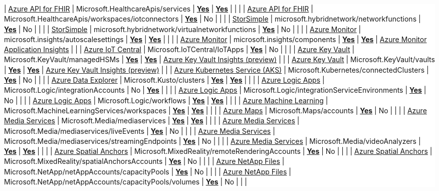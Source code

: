  | [Azure API for FHIR](/azure/healthcare-apis/) | Microsoft.HealthcareApis/services | [**Yes**](/azure/azure-monitor/essentials/metrics-supported#microsofthealthcareapisservices) | [**Yes**](/azure/azure-monitor/essentials/resource-log-categories#microsofthealthcareapisservices) |   | |
 | [Azure API for FHIR](/azure/healthcare-apis/) | Microsoft.HealthcareApis/workspaces/iotconnectors | [**Yes**](/azure/azure-monitor/essentials/metrics-supported#microsofthealthcareapisworkspacesiotconnectors) | No |   | |
 | [StorSimple](/azure/storsimple/)   | microsoft.hybridnetwork/networkfunctions | [**Yes**](/azure/azure-monitor/essentials/metrics-supported#microsofthybridnetworknetworkfunctions) | No |   | |
 | [StorSimple](/azure/storsimple/)   | microsoft.hybridnetwork/virtualnetworkfunctions | [**Yes**](/azure/azure-monitor/essentials/metrics-supported#microsofthybridnetworkvirtualnetworkfunctions) | No |   | |
 | [Azure Monitor](/azure/azure-monitor/)   | microsoft.insights/autoscalesettings | [**Yes**](/azure/azure-monitor/essentials/metrics-supported#microsoftinsightsautoscalesettings) | [**Yes**](/azure/azure-monitor/essentials/resource-log-categories#microsoftinsightsautoscalesettings) |   | |
 | [Azure Monitor](/azure/azure-monitor/)   | microsoft.insights/components | [**Yes**](/azure/azure-monitor/essentials/metrics-supported#microsoftinsightscomponents) | [**Yes**](/azure/azure-monitor/essentials/resource-log-categories#microsoftinsightscomponents) | [Azure Monitor Application Insights](/azure/azure-monitor/app/app-insights-overview) | |
 | [Azure IoT Central](/azure/iot-central/)   | Microsoft.IoTCentral/IoTApps | [**Yes**](/azure/azure-monitor/essentials/metrics-supported#microsoftiotcentraliotapps) | No |   | |
 | [Azure Key Vault](/azure/key-vault/)   | Microsoft.KeyVault/managedHSMs | [**Yes**](/azure/azure-monitor/essentials/metrics-supported#microsoftkeyvaultmanagedhsms) | [**Yes**](/azure/azure-monitor/essentials/resource-log-categories#microsoftkeyvaultmanagedhsms) | [Azure Key Vault Insights (preview)](/azure/azure-monitor/insights/key-vault-insights-overview) | |
 | [Azure Key Vault](/azure/key-vault/)   | Microsoft.KeyVault/vaults | [**Yes**](/azure/azure-monitor/essentials/metrics-supported#microsoftkeyvaultvaults) | [**Yes**](/azure/azure-monitor/essentials/resource-log-categories#microsoftkeyvaultvaults) | [Azure Key Vault Insights (preview)](/azure/azure-monitor/insights/key-vault-insights-overview) | |
 | [Azure Kubernetes Service (AKS)](/azure/aks/)   | Microsoft.Kubernetes/connectedClusters | [**Yes**](/azure/azure-monitor/essentials/metrics-supported#microsoftkubernetesconnectedclusters) | No |   | |
 | [Azure Data Explorer](/azure/data-explorer/)   | Microsoft.Kusto/clusters | [**Yes**](/azure/azure-monitor/essentials/metrics-supported#microsoftkustoclusters) | [**Yes**](/azure/azure-monitor/essentials/resource-log-categories#microsoftkustoclusters) |   | |
 | [Azure Logic Apps](/azure/logic-apps/)   | Microsoft.Logic/integrationAccounts | No | [**Yes**](/azure/azure-monitor/essentials/resource-log-categories#microsoftlogicintegrationaccounts) |   | |
 | [Azure Logic Apps](/azure/logic-apps/)   | Microsoft.Logic/integrationServiceEnvironments | [**Yes**](/azure/azure-monitor/essentials/metrics-supported#microsoftlogicintegrationserviceenvironments) | No |   | |
 | [Azure Logic Apps](/azure/logic-apps/)   | Microsoft.Logic/workflows | [**Yes**](/azure/azure-monitor/essentials/metrics-supported#microsoftlogicworkflows) | [**Yes**](/azure/azure-monitor/essentials/resource-log-categories#microsoftlogicworkflows) |   | |
 | [Azure Machine Learning](/azure/machine-learning/)   | Microsoft.MachineLearningServices/workspaces | [**Yes**](/azure/azure-monitor/essentials/metrics-supported#microsoftmachinelearningservicesworkspaces) | [**Yes**](/azure/azure-monitor/essentials/resource-log-categories#microsoftmachinelearningservicesworkspaces) |   | |
 | [Azure Maps](/azure/azure-maps/)   | Microsoft.Maps/accounts | [**Yes**](/azure/azure-monitor/essentials/metrics-supported#microsoftmapsaccounts) | No |   | |
 | [Azure Media Services](/azure/media-services/)   | Microsoft.Media/mediaservices | [**Yes**](/azure/azure-monitor/essentials/metrics-supported#microsoftmediamediaservices) | [**Yes**](/azure/azure-monitor/essentials/resource-log-categories#microsoftmediamediaservices) |   | |
 | [Azure Media Services](/azure/media-services/)   | Microsoft.Media/mediaservices/liveEvents | [**Yes**](/azure/azure-monitor/essentials/metrics-supported#microsoftmediamediaservicesliveevents) | No |   | |
 | [Azure Media Services](/azure/media-services/)   | Microsoft.Media/mediaservices/streamingEndpoints | [**Yes**](/azure/azure-monitor/essentials/metrics-supported#microsoftmediamediaservicesstreamingendpoints) | No |   | |
 | [Azure Media Services](/azure/media-services/)   | Microsoft.Media/videoAnalyzers | [**Yes**](/azure/azure-monitor/essentials/metrics-supported#microsoftmediavideoanalyzers) | [**Yes**](/azure/azure-monitor/essentials/resource-log-categories#microsoftmediavideoanalyzers) |   | |
 | [Azure Spatial Anchors](/azure/spatial-anchors/)   | Microsoft.MixedReality/remoteRenderingAccounts | [**Yes**](/azure/azure-monitor/essentials/metrics-supported#microsoftmixedrealityremoterenderingaccounts) | No |   | |
 | [Azure Spatial Anchors](/azure/spatial-anchors/)   | Microsoft.MixedReality/spatialAnchorsAccounts | [**Yes**](/azure/azure-monitor/essentials/metrics-supported#microsoftmixedrealityspatialanchorsaccounts) | No |   | |
 | [Azure NetApp Files](/azure/azure-netapp-files/)   | Microsoft.NetApp/netAppAccounts/capacityPools | [**Yes**](/azure/azure-monitor/essentials/metrics-supported#microsoftnetappnetappaccountscapacitypools) | No |   | |
 | [Azure NetApp Files](/azure/azure-netapp-files/)   | Microsoft.NetApp/netAppAccounts/capacityPools/volumes | [**Yes**](/azure/azure-monitor/essentials/metrics-supported#microsoftnetappnetappaccountscapacitypoolsvolumes) | No |   | |